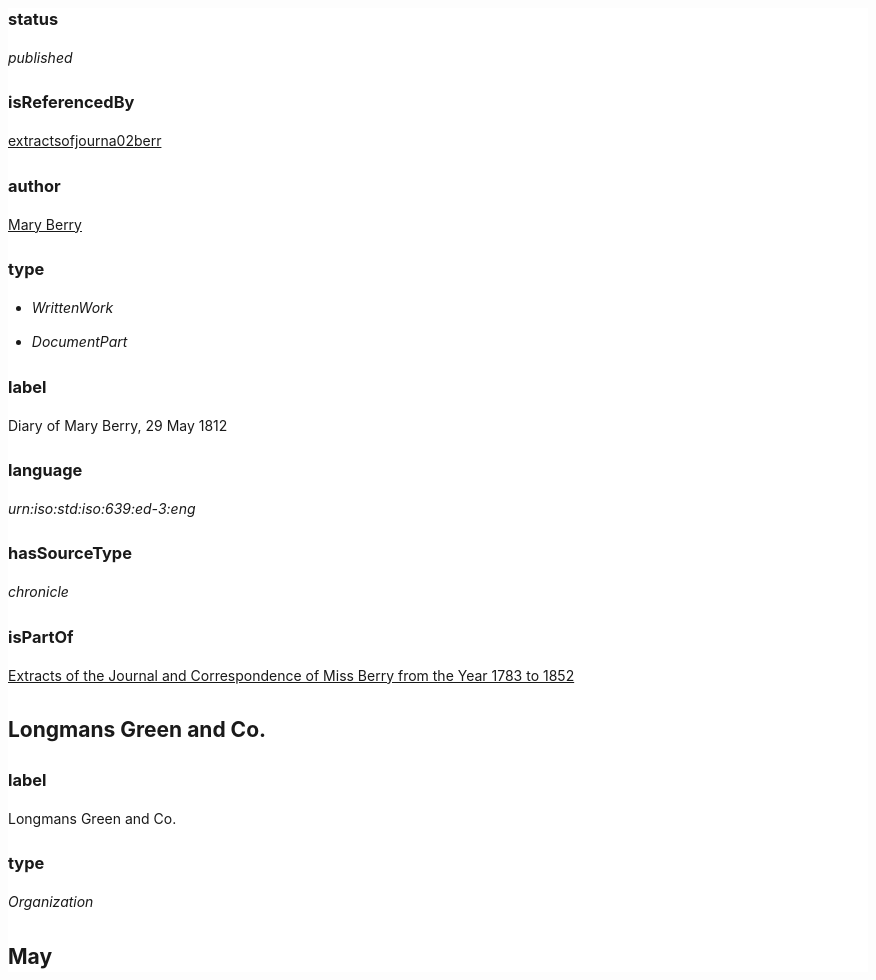 ### status


*published*

### isReferencedBy


[extractsofjourna02berr](#extractsofjourna02berr)

### author


[Mary Berry](#Mary-Berry)

### type

 - *WrittenWork*

 - *DocumentPart*

### label


Diary of Mary Berry, 29 May 1812

### language


*urn:iso:std:iso:639:ed-3:eng*

### hasSourceType


*chronicle*

### isPartOf


[Extracts of the Journal and Correspondence of Miss Berry from the Year 1783 to 1852](#Extracts-of-the-Journal-and-Correspondence-of-Miss-Berry-from-the-Year-1783-to-1852)

## Longmans Green and Co.

### label


Longmans Green and Co.

### type


*Organization*

## May
